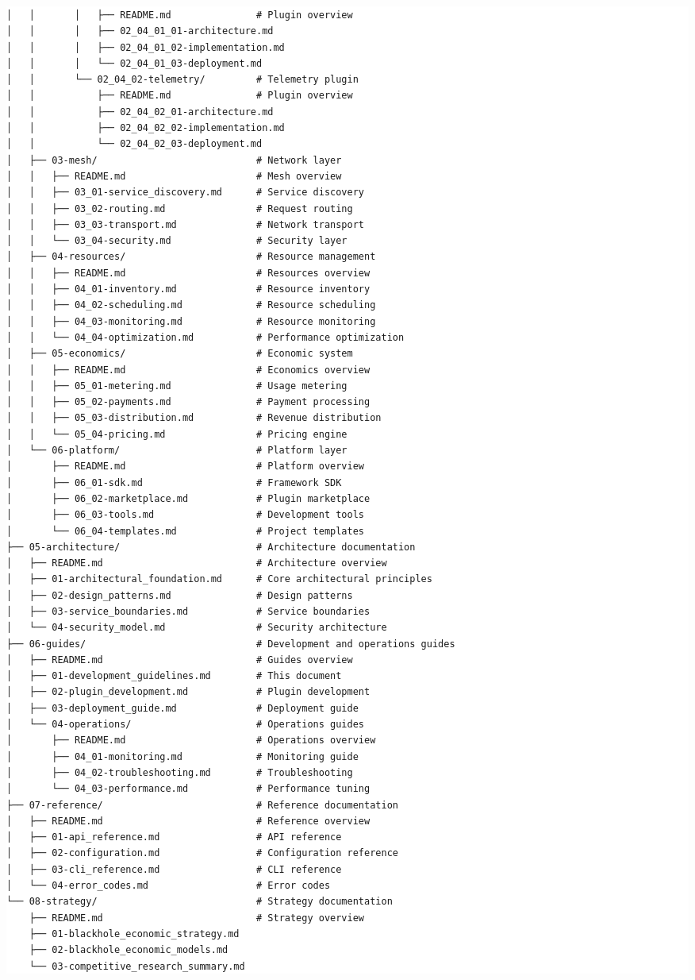 ```
│   │       │   ├── README.md               # Plugin overview
│   │       │   ├── 02_04_01_01-architecture.md
│   │       │   ├── 02_04_01_02-implementation.md
│   │       │   └── 02_04_01_03-deployment.md
│   │       └── 02_04_02-telemetry/         # Telemetry plugin
│   │           ├── README.md               # Plugin overview
│   │           ├── 02_04_02_01-architecture.md
│   │           ├── 02_04_02_02-implementation.md
│   │           └── 02_04_02_03-deployment.md
│   ├── 03-mesh/                            # Network layer
│   │   ├── README.md                       # Mesh overview
│   │   ├── 03_01-service_discovery.md      # Service discovery
│   │   ├── 03_02-routing.md                # Request routing
│   │   ├── 03_03-transport.md              # Network transport
│   │   └── 03_04-security.md               # Security layer
│   ├── 04-resources/                       # Resource management
│   │   ├── README.md                       # Resources overview
│   │   ├── 04_01-inventory.md              # Resource inventory
│   │   ├── 04_02-scheduling.md             # Resource scheduling
│   │   ├── 04_03-monitoring.md             # Resource monitoring
│   │   └── 04_04-optimization.md           # Performance optimization
│   ├── 05-economics/                       # Economic system
│   │   ├── README.md                       # Economics overview
│   │   ├── 05_01-metering.md               # Usage metering
│   │   ├── 05_02-payments.md               # Payment processing
│   │   ├── 05_03-distribution.md           # Revenue distribution
│   │   └── 05_04-pricing.md                # Pricing engine
│   └── 06-platform/                        # Platform layer
│       ├── README.md                       # Platform overview
│       ├── 06_01-sdk.md                    # Framework SDK
│       ├── 06_02-marketplace.md            # Plugin marketplace
│       ├── 06_03-tools.md                  # Development tools
│       └── 06_04-templates.md              # Project templates
├── 05-architecture/                        # Architecture documentation
│   ├── README.md                           # Architecture overview
│   ├── 01-architectural_foundation.md      # Core architectural principles
│   ├── 02-design_patterns.md               # Design patterns
│   ├── 03-service_boundaries.md            # Service boundaries
│   └── 04-security_model.md                # Security architecture
├── 06-guides/                              # Development and operations guides
│   ├── README.md                           # Guides overview
│   ├── 01-development_guidelines.md        # This document
│   ├── 02-plugin_development.md            # Plugin development
│   ├── 03-deployment_guide.md              # Deployment guide
│   └── 04-operations/                      # Operations guides
│       ├── README.md                       # Operations overview
│       ├── 04_01-monitoring.md             # Monitoring guide
│       ├── 04_02-troubleshooting.md        # Troubleshooting
│       └── 04_03-performance.md            # Performance tuning
├── 07-reference/                           # Reference documentation
│   ├── README.md                           # Reference overview
│   ├── 01-api_reference.md                 # API reference
│   ├── 02-configuration.md                 # Configuration reference
│   ├── 03-cli_reference.md                 # CLI reference
│   └── 04-error_codes.md                   # Error codes
└── 08-strategy/                            # Strategy documentation
    ├── README.md                           # Strategy overview
    ├── 01-blackhole_economic_strategy.md
    ├── 02-blackhole_economic_models.md
    └── 03-competitive_research_summary.md
```
